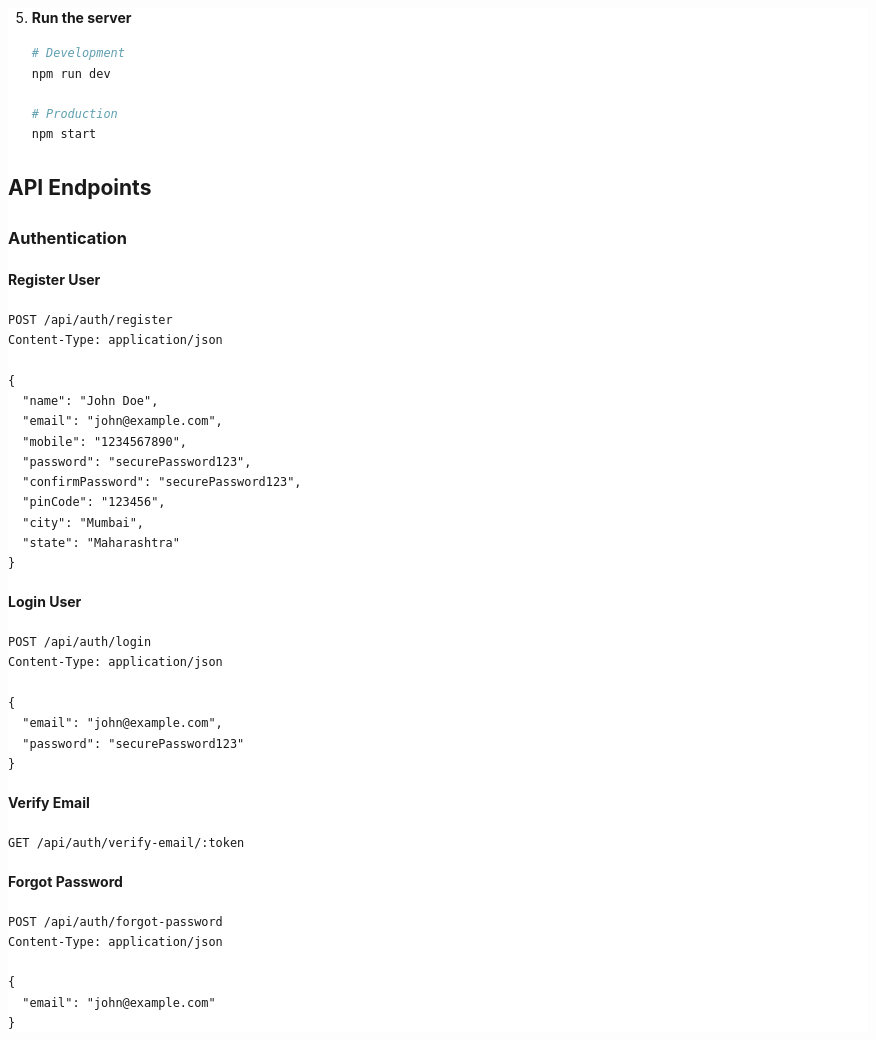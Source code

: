 5. **Run the server**

   ```bash
   # Development
   npm run dev

   # Production
   npm start
   ```

## API Endpoints

### Authentication

#### Register User

```http
POST /api/auth/register
Content-Type: application/json

{
  "name": "John Doe",
  "email": "john@example.com",
  "mobile": "1234567890",
  "password": "securePassword123",
  "confirmPassword": "securePassword123",
  "pinCode": "123456",
  "city": "Mumbai",
  "state": "Maharashtra"
}
```

#### Login User

```http
POST /api/auth/login
Content-Type: application/json

{
  "email": "john@example.com",
  "password": "securePassword123"
}
```

#### Verify Email

```http
GET /api/auth/verify-email/:token
```

#### Forgot Password

```http
POST /api/auth/forgot-password
Content-Type: application/json

{
  "email": "john@example.com"
}
```
